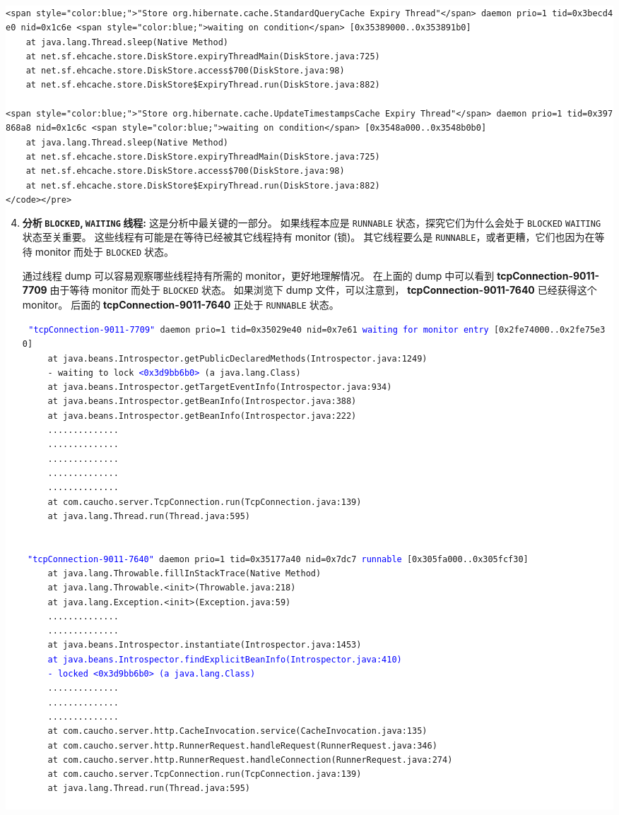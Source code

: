     <span style="color:blue;">"Store org.hibernate.cache.StandardQueryCache Expiry Thread"</span> daemon prio=1 tid=0x3becd4e0 nid=0x1c6e <span style="color:blue;">waiting on condition</span> [0x35389000..0x353891b0]
        at java.lang.Thread.sleep(Native Method)
        at net.sf.ehcache.store.DiskStore.expiryThreadMain(DiskStore.java:725)
        at net.sf.ehcache.store.DiskStore.access$700(DiskStore.java:98)
        at net.sf.ehcache.store.DiskStore$ExpiryThread.run(DiskStore.java:882)

    <span style="color:blue;">"Store org.hibernate.cache.UpdateTimestampsCache Expiry Thread"</span> daemon prio=1 tid=0x397868a8 nid=0x1c6c <span style="color:blue;">waiting on condition</span> [0x3548a000..0x3548b0b0]
        at java.lang.Thread.sleep(Native Method)
        at net.sf.ehcache.store.DiskStore.expiryThreadMain(DiskStore.java:725)
        at net.sf.ehcache.store.DiskStore.access$700(DiskStore.java:98)
        at net.sf.ehcache.store.DiskStore$ExpiryThread.run(DiskStore.java:882)
    </code></pre>

4. **分析 `BLOCKED`, `WAITING` 线程:** 这是分析中最关键的一部分。
   如果线程本应是 `RUNNABLE` 状态，探究它们为什么会处于 `BLOCKED` `WAITING` 状态至关重要。
   这些线程有可能是在等待已经被其它线程持有 monitor (锁)。
   其它线程要么是 `RUNNABLE`，或者更糟，它们也因为在等待 monitor 而处于 `BLOCKED` 状态。
   
   通过线程 dump 可以容易观察哪些线程持有所需的 monitor，更好地理解情况。
   在上面的 dump 中可以看到 __tcpConnection-9011-7709__ 由于等待 monitor 而处于 `BLOCKED` 状态。
   如果浏览下 dump 文件，可以注意到， __tcpConnection-9011-7640__ 已经获得这个 monitor。
   后面的 __tcpConnection-9011-7640__ 正处于 `RUNNABLE` 状态。

   <pre class="highlight">
    <code><span style="color:blue;">"tcpConnection-9011-7709"</span> daemon prio=1 tid=0x35029e40 nid=0x7e61 <span style="color:blue;">waiting for monitor entry</span> [0x2fe74000..0x2fe75e30]
        at java.beans.Introspector.getPublicDeclaredMethods(Introspector.java:1249)
        - waiting to lock <span style="color:blue;"><0x3d9bb6b0></span> (a java.lang.Class)
        at java.beans.Introspector.getTargetEventInfo(Introspector.java:934)
        at java.beans.Introspector.getBeanInfo(Introspector.java:388)
        at java.beans.Introspector.getBeanInfo(Introspector.java:222)
        ..............
        ..............
        ..............
        ..............
        ..............
        at com.caucho.server.TcpConnection.run(TcpConnection.java:139)
        at java.lang.Thread.run(Thread.java:595)


    <span style="color:blue;">"tcpConnection-9011-7640"</span> daemon prio=1 tid=0x35177a40 nid=0x7dc7 <span style="color:blue;">runnable</span> [0x305fa000..0x305fcf30]
        at java.lang.Throwable.fillInStackTrace(Native Method)
        at java.lang.Throwable.&lt;init>(Throwable.java:218)
        at java.lang.Exception.&lt;init>(Exception.java:59)
        ..............
        ..............
        at java.beans.Introspector.instantiate(Introspector.java:1453)
        <span style="color:blue;">at java.beans.Introspector.findExplicitBeanInfo(Introspector.java:410)
        - locked <0x3d9bb6b0> (a java.lang.Class)</span>
        ..............
        ..............
        ..............
        at com.caucho.server.http.CacheInvocation.service(CacheInvocation.java:135)
        at com.caucho.server.http.RunnerRequest.handleRequest(RunnerRequest.java:346)
        at com.caucho.server.http.RunnerRequest.handleConnection(RunnerRequest.java:274)
        at com.caucho.server.TcpConnection.run(TcpConnection.java:139)
        at java.lang.Thread.run(Thread.java:595)
    </code></pre>
